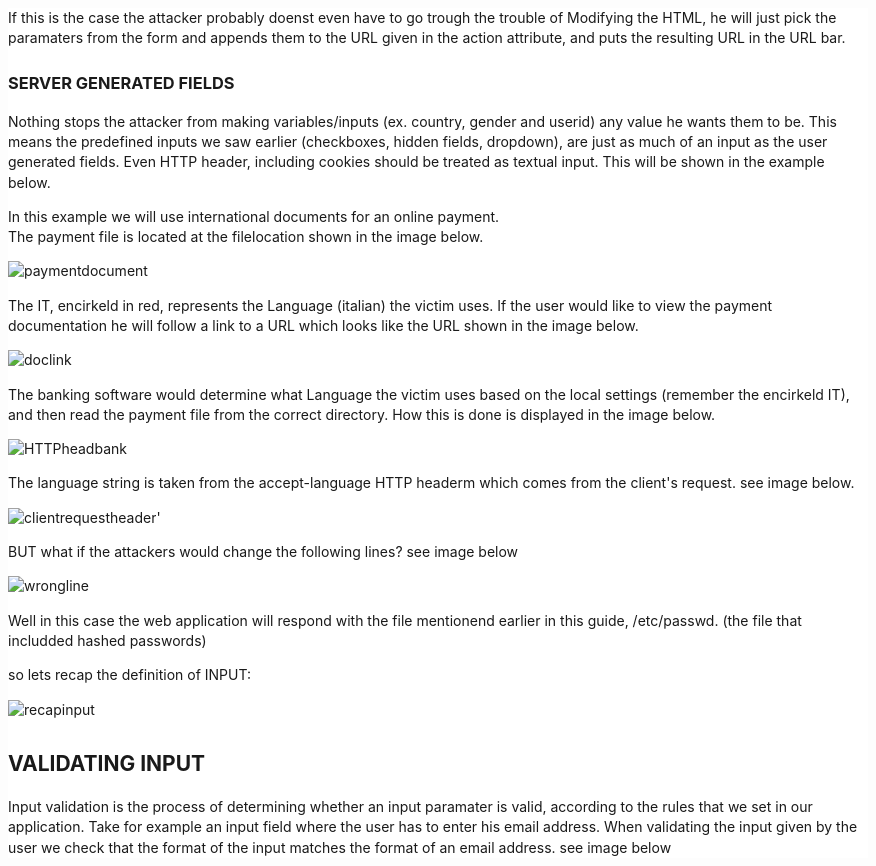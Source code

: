 If this is the case the attacker probably doenst even have to go trough the trouble of Modifying the HTML, he will just pick the paramaters from the form and appends them to the URL given in the action attribute, and puts the resulting URL in the URL bar.


### SERVER GENERATED FIELDS
Nothing stops the attacker from making variables/inputs (ex. country, gender and userid) any value he wants them to be. This means the predefined inputs we saw earlier (checkboxes, hidden fields, dropdown), are just as much of an input as the user generated fields. Even HTTP header, including cookies should be treated as textual input. This will be shown in the example below.</br>

In this example we will use international documents for an online payment. </br>
The payment file is located at the filelocation shown in the image below. </br>

![paymentdocument](https://user-images.githubusercontent.com/24454699/56151015-ca4d1980-5f9f-11e9-86ef-a12ebd3c54eb.png)
</br>

The IT, encirkeld in red, represents the Language (italian) the victim uses. If the user would like to view the payment documentation he will follow a link to a URL which looks like the URL shown in the image below.</br>

![doclink](https://user-images.githubusercontent.com/24454699/56151182-39c30900-5fa0-11e9-8b52-0b7a908ea8ee.png)
</br>

The banking software would determine what Language the victim uses based on the local settings (remember the encirkeld IT), and then read the payment file from the correct directory. How this is done is displayed in the image below.</br>

![HTTPheadbank](https://user-images.githubusercontent.com/24454699/56151451-c8378a80-5fa0-11e9-80e0-b1ddf961496f.png)
</br>

The language string is taken from the accept-language HTTP headerm which comes from the client's request. see image below. </br>

![clientrequestheader](https://user-images.githubusercontent.com/24454699/56151641-38461080-5fa1-11e9-8ece-d58156bc5230.png)'
</br>
 
 BUT what if the attackers would change the following lines? see image below </br>

 ![wrongline](https://user-images.githubusercontent.com/24454699/56151731-7ba07f00-5fa1-11e9-9251-f89ee921cc5f.png)
 </br>

 Well in this case the web application will respond with the file mentionend earlier in this guide, /etc/passwd. (the file that includded hashed passwords)

 so lets recap the definition of INPUT: </br>

![recapinput](https://user-images.githubusercontent.com/24454699/56151896-d6d27180-5fa1-11e9-9502-41ba485f50e3.png)
</br>

## VALIDATING INPUT
Input validation is the process of determining whether an input paramater is valid, according to the rules that we set in our application.
Take for example an input field where the user has to enter his email address. When validating the input given by the user we check that the format of the input matches the format of an email address. see image below </br>
